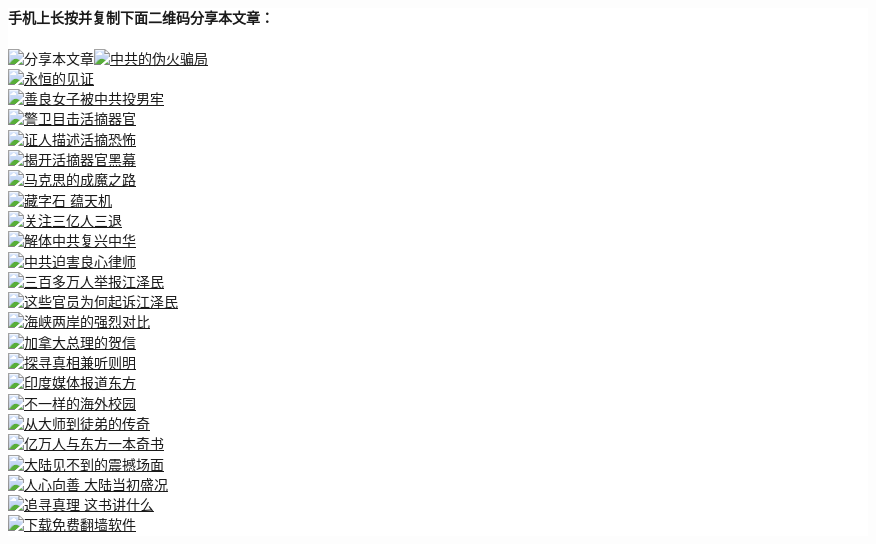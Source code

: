 <strong>手机上长按并复制下面二维码分享本文章：</strong><br><br><img src="https://quickchart.io/qr?size=256&text=https://github.com/1992513/djy/blob/master/gb/19/2/27/n11074441.md%231" title="分享本文章"></td><td VALIGN=TOP><a href="https://github.com/1992513/djy/blob/master/gb/16/1/21/n4622075.md?dfh#1" target="_blank"><img src="https://raw.githubusercontent.com/1992513/djy/master/gb/300/wei-f1.jpg" title="中共的伪火骗局"  alt="中共的伪火骗局"></a><br><a href="https://github.com/1992513/www/blob/master/README.md?dfh#9" target="_blank"><img src="https://raw.githubusercontent.com/1992513/djy/master/gb/300/yong-h.jpg" title="永恒的见证"  alt="永恒的见证"></a><br><a href="https://github.com/1992513/djy/blob/master/gb/13/9/29/n3974789.md?dfh#1" target="_blank"><img src="https://raw.githubusercontent.com/1992513/djy/master/gb/300/shang-lnz.jpg" title="善良女子被中共投男牢"  alt="善良女子被中共投男牢"></a><br><a href="https://github.com/1992513/djy/blob/master/gb/16/3/16/n4663449.md?dfh#1" target="_blank"><img src="https://raw.githubusercontent.com/1992513/djy/master/gb/300/huo-z3.jpg" title="警卫目击活摘器官"  alt="警卫目击活摘器官"></a><br><a href="https://github.com/1992513/djy/blob/master/gb/16/8/7/n8177641.md?dfh#1" target="_blank"><img src="https://raw.githubusercontent.com/1992513/djy/master/gb/300/huo-z4.jpg" title="证人描述活摘恐怖"  alt="证人描述活摘恐怖"></a><br><a href="https://github.com/1992513/djy/blob/master/gb/10/4/19/n2881569.md?dfh#1" target="_blank"><img src="https://raw.githubusercontent.com/1992513/djy/master/gb/300/huo-z1.jpg" title="揭开活摘器官黑幕"  alt="揭开活摘器官黑幕"></a><br><a href="https://github.com/1992513/djy/blob/master/gb/10/11/7/n3077476.md?dfh#1" target="_blank"><img src="https://raw.githubusercontent.com/1992513/djy/master/gb/300/ma-ks.jpg" title="马克思的成魔之路"  alt="马克思的成魔之路"></a><br><a href="https://github.com/1992513/djy/blob/master/gb/14/6/9/n4173977.md?dfh#1" target="_blank"><img src="https://raw.githubusercontent.com/1992513/djy/master/gb/300/chang-zs.jpg" title="藏字石 蕴天机"  alt="藏字石 蕴天机"></a><br><a href="https://github.com/1992513/djy/blob/master/gb/18/5/10/n10381511.md?dfh#1" target="_blank"><img src="https://raw.githubusercontent.com/1992513/djy/master/gb/300/st1.jpg" title="关注三亿人三退"  alt="关注三亿人三退"></a><br><a href="https://github.com/1992513/djy/blob/master/gb/18/3/21/n10237682.md?dfh#1" target="_blank"><img src="https://raw.githubusercontent.com/1992513/djy/master/gb/300/jie-t.jpg" title="解体中共复兴中华"  alt="解体中共复兴中华"></a><br><a href="https://github.com/1992513/djy/blob/master/gb/9/2/9/n2422991.md?dfh#1" target="_blank"><img src="https://raw.githubusercontent.com/1992513/djy/master/gb/300/gao-zs.jpg" title="中共迫害良心律师"  alt="中共迫害良心律师"></a><br><a href="https://github.com/1992513/djy/blob/master/gb/18/12/9/n10900044.md?dfh#1" target="_blank"><img src="https://raw.githubusercontent.com/1992513/djy/master/gb/300/sj1.jpg" title="三百多万人举报江泽民"  alt="三百多万人举报江泽民"></a><br><a href="https://github.com/1992513/djy/blob/master/gb/18/8/28/n10672014.md?dfh#1" target="_blank"><img src="https://raw.githubusercontent.com/1992513/djy/master/gb/300/sj2.jpg" title="这些官员为何起诉江泽民"  alt="这些官员为何起诉江泽民"></a><br><a href="https://github.com/1992513/djy/blob/master/gb/8/12/18/n2367165.md?dfh#1" target="_blank"><img src="https://raw.githubusercontent.com/1992513/djy/master/gb/300/liangan.jpg" title="海峡两岸的强烈对比"  alt="海峡两岸的强烈对比"></a><br><a href="https://github.com/1992513/djy/blob/master/gb/15/12/10/n4593139.md?dfh#1" target="_blank"><img src="https://raw.githubusercontent.com/1992513/djy/master/gb/300/jia-ndzl.jpg" title="加拿大总理的贺信"  alt="加拿大总理的贺信"></a><br><a href="https://github.com/1992513/djy/blob/master/gb/11/6/17/n3289382.md?dfh#1" target="_blank"><img src="https://raw.githubusercontent.com/1992513/djy/master/gb/300/xiao-wd.jpg" title="探寻真相兼听则明"  alt="探寻真相兼听则明"></a><br><a href="https://github.com/1992513/djy/blob/master/gb/18/10/27/n10812623.md?dfh#1" target="_blank"><img src="https://raw.githubusercontent.com/1992513/djy/master/gb/300/yindu.jpg" title="印度媒体报道东方"  alt="印度媒体报道东方"></a><br><a href="https://github.com/1992513/djy/blob/master/gb/18/6/9/n10469652.md?dfh#1" target="_blank"><img src="https://raw.githubusercontent.com/1992513/djy/master/gb/300/xie-j.jpg" title="不一样的海外校园"  alt="不一样的海外校园"></a><br><a href="https://github.com/1992513/djy/blob/master/gb/7/4/5/n1669415.md?dfh#1" target="_blank"><img src="https://raw.githubusercontent.com/1992513/djy/master/gb/300/li-up.jpg" title="从大师到徒弟的传奇"  alt="从大师到徒弟的传奇"></a><br><a href="https://github.com/1992513/djy/blob/master/gb/17/5/26/n9191512.md?dfh#1" target="_blank"><img src="https://raw.githubusercontent.com/1992513/djy/master/gb/300/zfl2.jpg" title="亿万人与东方一本奇书"  alt="亿万人与东方一本奇书"></a><br><a href="https://github.com/1992513/djy/blob/master/gb/13/11/27/n4020290.md?dfh#1" target="_blank"><img src="https://raw.githubusercontent.com/1992513/djy/master/gb/300/zhen-h.jpg" title="大陆见不到的震撼场面"  alt="大陆见不到的震撼场面"></a><br><a href="https://github.com/1992513/djy/blob/master/gb/15/7/17/n4482910.md?dfh#1" target="_blank"><img src="https://raw.githubusercontent.com/1992513/djy/master/gb/300/dalu-sk.jpg" title="人心向善 大陆当初盛况"  alt="人心向善 大陆当初盛况"></a><br><a href="https://github.com/1992513/djy/blob/master/gb/19/1/5/n10955468.md?dfh#1" target="_blank"><img src="https://raw.githubusercontent.com/1992513/djy/master/gb/300/zfl1.jpg" title="追寻真理 这书讲什么"  alt="追寻真理 这书讲什么"></a><br><a href="https://github.com/1992513/www/blob/master/README.md?dfh#1" target="_blank"><img src="https://raw.githubusercontent.com/1992513/djy/master/gb/300/fq1.jpg" title="下载免费翻墙软件"  alt="下载免费翻墙软件"></a><br></td></tr></table>
